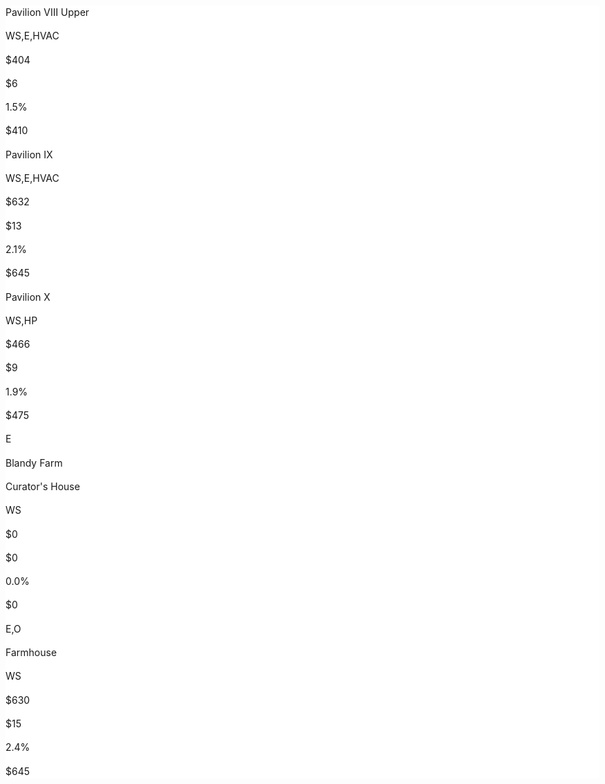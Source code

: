 Pavilion VIII Upper

WS,E,HVAC

$404

$6

1.5%

$410

Pavilion IX

WS,E,HVAC

$632

$13

2.1%

$645

Pavilion X

WS,HP

$466

$9

1.9%

$475

E

Blandy Farm

Curator's House

WS

$0

$0

0.0%

$0

E,O

Farmhouse

WS

$630

$15

2.4%

$645
